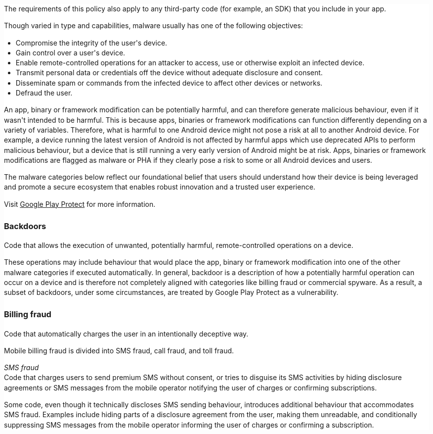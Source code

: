 The requirements of this policy also apply to any third-party code (for example, an SDK) that you include in your app.

Though varied in type and capabilities, malware usually has one of the following objectives:

*   Compromise the integrity of the user's device.
*   Gain control over a user's device.
*   Enable remote-controlled operations for an attacker to access, use or otherwise exploit an infected device.
*   Transmit personal data or credentials off the device without adequate disclosure and consent.
*   Disseminate spam or commands from the infected device to affect other devices or networks.
*   Defraud the user.

An app, binary or framework modification can be potentially harmful, and can therefore generate malicious behaviour, even if it wasn't intended to be harmful. This is because apps, binaries or framework modifications can function differently depending on a variety of variables. Therefore, what is harmful to one Android device might not pose a risk at all to another Android device. For example, a device running the latest version of Android is not affected by harmful apps which use deprecated APIs to perform malicious behaviour, but a device that is still running a very early version of Android might be at risk. Apps, binaries or framework modifications are flagged as malware or PHA if they clearly pose a risk to some or all Android devices and users.

The malware categories below reflect our foundational belief that users should understand how their device is being leveraged and promote a secure ecosystem that enables robust innovation and a trusted user experience.

Visit [Google Play Protect](https://developers.google.com/android/play-protect/potentially-harmful-applications) for more information.

### Backdoors

Code that allows the execution of unwanted, potentially harmful, remote-controlled operations on a device.

These operations may include behaviour that would place the app, binary or framework modification into one of the other malware categories if executed automatically. In general, backdoor is a description of how a potentially harmful operation can occur on a device and is therefore not completely aligned with categories like billing fraud or commercial spyware. As a result, a subset of backdoors, under some circumstances, are treated by Google Play Protect as a vulnerability.

### Billing fraud

Code that automatically charges the user in an intentionally deceptive way.

Mobile billing fraud is divided into SMS fraud, call fraud, and toll fraud.

_SMS fraud_  
Code that charges users to send premium SMS without consent, or tries to disguise its SMS activities by hiding disclosure agreements or SMS messages from the mobile operator notifying the user of charges or confirming subscriptions.

Some code, even though it technically discloses SMS sending behaviour, introduces additional behaviour that accommodates SMS fraud. Examples include hiding parts of a disclosure agreement from the user, making them unreadable, and conditionally suppressing SMS messages from the mobile operator informing the user of charges or confirming a subscription.
